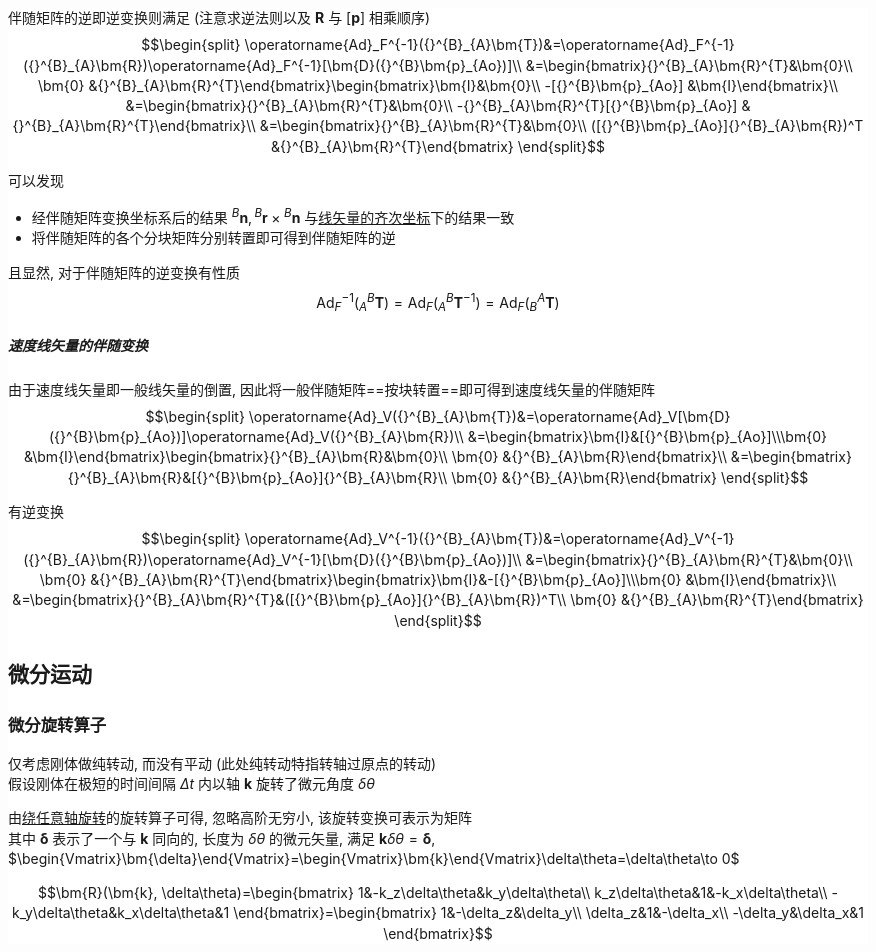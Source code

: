 伴随矩阵的逆即逆变换则满足 (注意求逆法则以及 $\bm{R}$ 与 $[\bm{p}]$ 相乘顺序)
$$\begin{split}
\operatorname{Ad}_F^{-1}({}^{B}_{A}\bm{T})&=\operatorname{Ad}_F^{-1}({}^{B}_{A}\bm{R})\operatorname{Ad}_F^{-1}[\bm{D}({}^{B}\bm{p}_{Ao})]\\
&=\begin{bmatrix}{}^{B}_{A}\bm{R}^{T}&\bm{0}\\ \bm{0} &{}^{B}_{A}\bm{R}^{T}\end{bmatrix}\begin{bmatrix}\bm{I}&\bm{0}\\ -[{}^{B}\bm{p}_{Ao}] &\bm{I}\end{bmatrix}\\
&=\begin{bmatrix}{}^{B}_{A}\bm{R}^{T}&\bm{0}\\ -{}^{B}_{A}\bm{R}^{T}[{}^{B}\bm{p}_{Ao}] &{}^{B}_{A}\bm{R}^{T}\end{bmatrix}\\
&=\begin{bmatrix}{}^{B}_{A}\bm{R}^{T}&\bm{0}\\ ([{}^{B}\bm{p}_{Ao}]{}^{B}_{A}\bm{R})^T &{}^{B}_{A}\bm{R}^{T}\end{bmatrix}
\end{split}$$

可以发现
* 经伴随矩阵变换坐标系后的结果 ${}^{B}\bm{n},{}^{B}\bm{r}\times{}^{B}\bm{n}$ 与[线矢量的齐次坐标](#线矢量的齐次坐标)下的结果一致
* 将伴随矩阵的各个分块矩阵分别转置即可得到伴随矩阵的逆

且显然, 对于伴随矩阵的逆变换有性质 
$$\operatorname{Ad}_F^{-1}({}^{B}_{A}\bm{T})=\operatorname{Ad}_F({}^{B}_{A}\bm{T}^{-1})=\operatorname{Ad}_F({}^{A}_{B}\bm{T})$$

##### 速度线矢量的伴随变换
由于速度线矢量即一般线矢量的倒置, 因此将一般伴随矩阵==按块转置==即可得到速度线矢量的伴随矩阵
$$\begin{split}
\operatorname{Ad}_V({}^{B}_{A}\bm{T})&=\operatorname{Ad}_V[\bm{D}({}^{B}\bm{p}_{Ao})]\operatorname{Ad}_V({}^{B}_{A}\bm{R})\\
&=\begin{bmatrix}\bm{I}&[{}^{B}\bm{p}_{Ao}]\\\bm{0}  &\bm{I}\end{bmatrix}\begin{bmatrix}{}^{B}_{A}\bm{R}&\bm{0}\\ \bm{0} &{}^{B}_{A}\bm{R}\end{bmatrix}\\
&=\begin{bmatrix}{}^{B}_{A}\bm{R}&[{}^{B}\bm{p}_{Ao}]{}^{B}_{A}\bm{R}\\ \bm{0} &{}^{B}_{A}\bm{R}\end{bmatrix}
\end{split}$$

有逆变换
$$\begin{split}
\operatorname{Ad}_V^{-1}({}^{B}_{A}\bm{T})&=\operatorname{Ad}_V^{-1}({}^{B}_{A}\bm{R})\operatorname{Ad}_V^{-1}[\bm{D}({}^{B}\bm{p}_{Ao})]\\
&=\begin{bmatrix}{}^{B}_{A}\bm{R}^{T}&\bm{0}\\ \bm{0} &{}^{B}_{A}\bm{R}^{T}\end{bmatrix}\begin{bmatrix}\bm{I}&-[{}^{B}\bm{p}_{Ao}]\\\bm{0}  &\bm{I}\end{bmatrix}\\
&=\begin{bmatrix}{}^{B}_{A}\bm{R}^{T}&([{}^{B}\bm{p}_{Ao}]{}^{B}_{A}\bm{R})^T\\ \bm{0} &{}^{B}_{A}\bm{R}^{T}\end{bmatrix}
\end{split}$$

## 微分运动
### 微分旋转算子
仅考虑刚体做纯转动, 而没有平动 (此处纯转动特指转轴过原点的转动)  
假设刚体在极短的时间间隔 $\Delta t$ 内以轴 $\bm{k}$ 旋转了微元角度 $\delta\theta$ 

由[绕任意轴旋转](./ch1.md#旋转算子)的旋转算子可得, 忽略高阶无穷小, 该旋转变换可表示为矩阵  
其中 $\bm{\delta}$ 表示了一个与 $\bm{k}$ 同向的, 长度为 $\delta\theta$ 的微元矢量, 满足 $\bm{k}\delta\theta=\bm{\delta}$, $\begin{Vmatrix}\bm{\delta}\end{Vmatrix}=\begin{Vmatrix}\bm{k}\end{Vmatrix}\delta\theta=\delta\theta\to 0$

$$\bm{R}(\bm{k}, \delta\theta)=\begin{bmatrix}
1&-k_z\delta\theta&k_y\delta\theta\\
k_z\delta\theta&1&-k_x\delta\theta\\
-k_y\delta\theta&k_x\delta\theta&1
\end{bmatrix}=\begin{bmatrix}
1&-\delta_z&\delta_y\\
\delta_z&1&-\delta_x\\
-\delta_y&\delta_x&1
\end{bmatrix}$$
